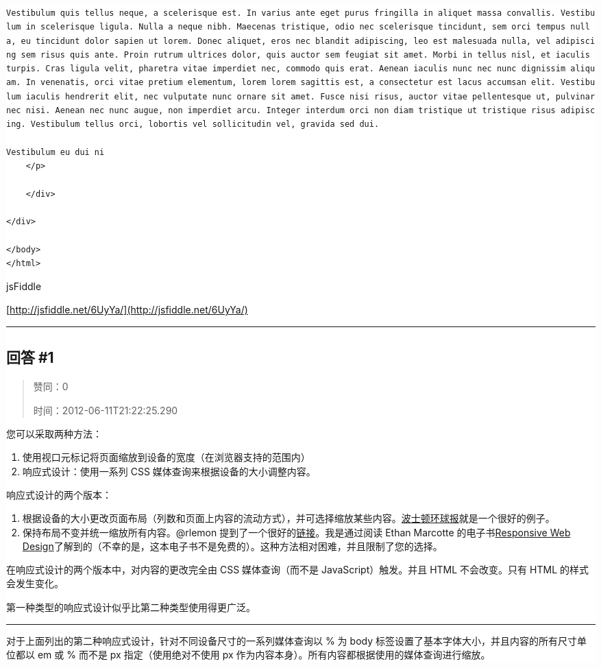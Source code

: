 ```
Vestibulum quis tellus neque, a scelerisque est. In varius ante eget purus fringilla in aliquet massa convallis. Vestibulum in scelerisque ligula. Nulla a neque nibh. Maecenas tristique, odio nec scelerisque tincidunt, sem orci tempus nulla, eu tincidunt dolor sapien ut lorem. Donec aliquet, eros nec blandit adipiscing, leo est malesuada nulla, vel adipiscing sem risus quis ante. Proin rutrum ultrices dolor, quis auctor sem feugiat sit amet. Morbi in tellus nisl, et iaculis turpis. Cras ligula velit, pharetra vitae imperdiet nec, commodo quis erat. Aenean iaculis nunc nec nunc dignissim aliquam. In venenatis, orci vitae pretium elementum, lorem lorem sagittis est, a consectetur est lacus accumsan elit. Vestibulum iaculis hendrerit elit, nec vulputate nunc ornare sit amet. Fusce nisi risus, auctor vitae pellentesque ut, pulvinar nec nisi. Aenean nec nunc augue, non imperdiet arcu. Integer interdum orci non diam tristique ut tristique risus adipiscing. Vestibulum tellus orci, lobortis vel sollicitudin vel, gravida sed dui.

Vestibulum eu dui ni
    </p>

    </div>

</div>

</body>
</html>​ 
```

jsFiddle

[http://jsfiddle.net/6UyYa/](http://jsfiddle.net/6UyYa/)

* * *

## 回答 #1

> 赞同：0
> 
> 时间：2012-06-11T21:22:25.290

您可以采取两种方法：

1.  使用视口元标记将页面缩放到设备的宽度（在浏览器支持的范围内）
2.  响应式设计：使用一系列 CSS 媒体查询来根据设备的大小调整内容。

响应式设计的两个版本：

1.  根据设备的大小更改页面布局（列数和页面上内容的流动方式），并可选择缩放某些内容。[波士顿环球报](http://www.bostonglobe.com/)就是一个很好的例子。
2.  保持布局不变并统一缩放所有内容。@rlemon 提到了一个很好的[链接](http://www.alistapart.com/articles/responsive-web-design/)。我是通过阅读 Ethan Marcotte 的电子书[Responsive Web Design](http://www.abookapart.com/products/responsive-web-design)了解到的（不幸的是，这本电子书不是免费的）。这种方法相对困难，并且限制了您的选择。

在响应式设计的两个版本中，对内容的更改完全由 CSS 媒体查询（而不是 JavaScript）触发。并且 HTML 不会改变。只有 HTML 的样式会发生变化。

第一种类型的响应式设计似乎比第二种类型使用得更广泛。

* * *

对于上面列出的第二种响应式设计，针对不同设备尺寸的一系列媒体查询以 % 为 body 标签设置了基本字体大小，并且内容的所有尺寸单位都以 em 或 % 而不是 px 指定（使用绝对不使用 px 作为内容本身）。所有内容都根据使用的媒体查询进行缩放。
